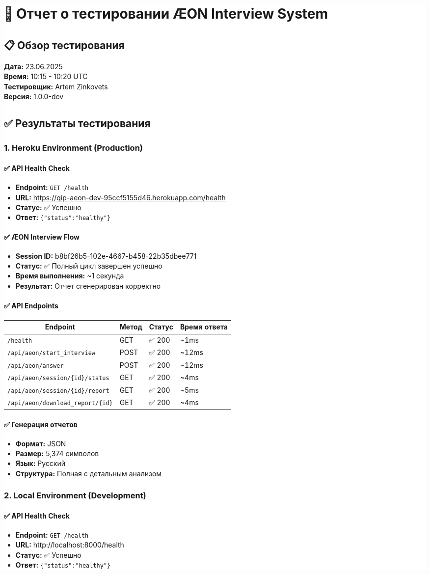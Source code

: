 # 🧪 Отчет о тестировании ÆON Interview System

## 📋 Обзор тестирования

**Дата:** 23.06.2025  
**Время:** 10:15 - 10:20 UTC  
**Тестировщик:** Artem Zinkovets  
**Версия:** 1.0.0-dev  

## ✅ Результаты тестирования

### 1. Heroku Environment (Production)

#### ✅ API Health Check
- **Endpoint:** `GET /health`
- **URL:** https://qip-aeon-dev-95ccf5155d46.herokuapp.com/health
- **Статус:** ✅ Успешно
- **Ответ:** `{"status":"healthy"}`

#### ✅ ÆON Interview Flow
- **Session ID:** b8bf26b5-102e-4667-b458-22b35dbee771
- **Статус:** ✅ Полный цикл завершен успешно
- **Время выполнения:** ~1 секунда
- **Результат:** Отчет сгенерирован корректно

#### ✅ API Endpoints
| Endpoint | Метод | Статус | Время ответа |
|----------|-------|--------|--------------|
| `/health` | GET | ✅ 200 | ~1ms |
| `/api/aeon/start_interview` | POST | ✅ 200 | ~12ms |
| `/api/aeon/answer` | POST | ✅ 200 | ~12ms |
| `/api/aeon/session/{id}/status` | GET | ✅ 200 | ~4ms |
| `/api/aeon/session/{id}/report` | GET | ✅ 200 | ~5ms |
| `/api/aeon/download_report/{id}` | GET | ✅ 200 | ~4ms |

#### ✅ Генерация отчетов
- **Формат:** JSON
- **Размер:** 5,374 символов
- **Язык:** Русский
- **Структура:** Полная с детальным анализом

### 2. Local Environment (Development)

#### ✅ API Health Check
- **Endpoint:** `GET /health`
- **URL:** http://localhost:8000/health
- **Статус:** ✅ Успешно
- **Ответ:** `{"status":"healthy"}`

